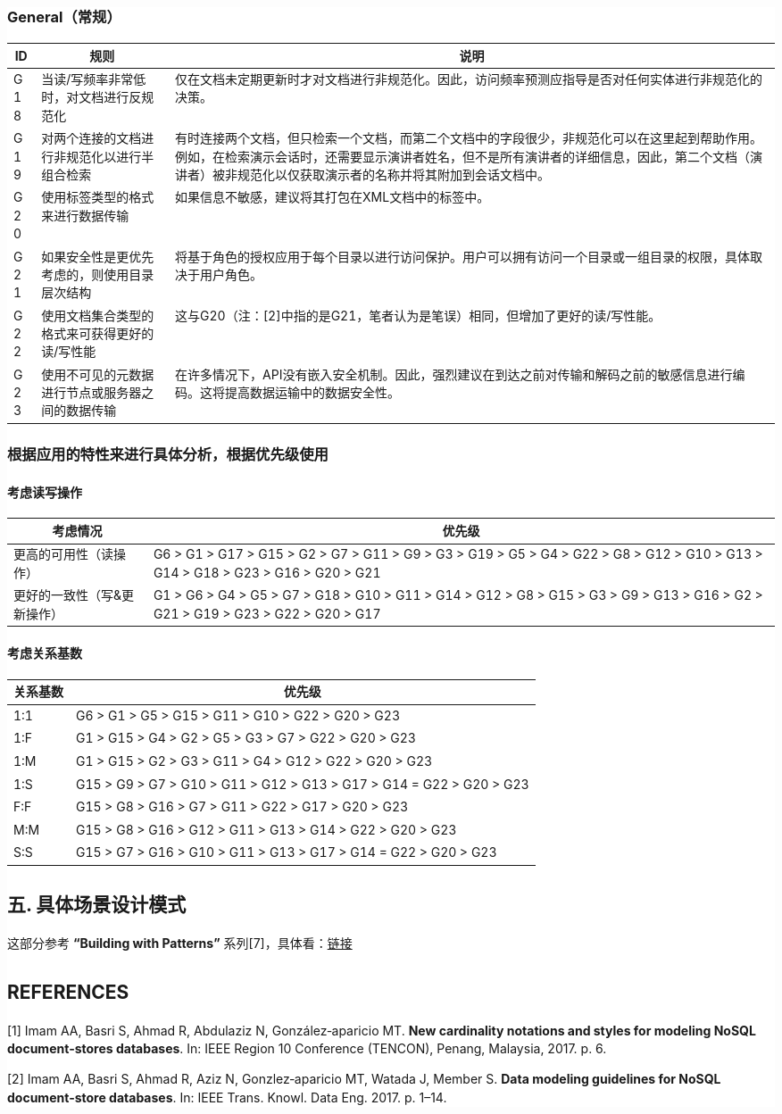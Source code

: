 ### General（常规）
| ID | 规则 | 说明 |
| -- | --- | --- |
| G18 | 当读/写频率非常低时，对文档进行反规范化 | 仅在文档未定期更新时才对文档进行非规范化。因此，访问频率预测应指导是否对任何实体进行非规范化的决策。 |
| G19 | 对两个连接的文档进行非规范化以进行半组合检索 | 有时连接两个文档，但只检索一个文档，而第二个文档中的字段很少，非规范化可以在这里起到帮助作用。例如，在检索演示会话时，还需要显示演讲者姓名，但不是所有演讲者的详细信息，因此，第二个文档（演讲者）被非规范化以仅获取演示者的名称并将其附加到会话文档中。 |
| G20 | 使用标签类型的格式来进行数据传输 | 如果信息不敏感，建议将其打包在XML文档中的标签中。 |
| G21 | 如果安全性是更优先考虑的，则使用目录层次结构 | 将基于角色的授权应用于每个目录以进行访问保护。用户可以拥有访问一个目录或一组目录的权限，具体取决于用户角色。 |
| G22 | 使用文档集合类型的格式来可获得更好的读/写性能 | 这与G20（注：[2]中指的是G21，笔者认为是笔误）相同，但增加了更好的读/写性能。 |
| G23 | 使用不可见的元数据进行节点或服务器之间的数据传输 | 在许多情况下，API没有嵌入安全机制。因此，强烈建议在到达之前对传输和解码之前的敏感信息进行编码。这将提高数据运输中的数据安全性。 |

### 根据应用的特性来进行具体分析，根据优先级使用
#### 考虑读写操作
| 考虑情况 | 优先级 |
| ------ | ------ |
| 更高的可用性（读操作）| G6 > G1 > G17 > G15 > G2 > G7 > G11 > G9 > G3 > G19 > G5 > G4 > G22 > G8 > G12 > G10 > G13 > G14 > G18 > G23 > G16 > G20 > G21 |
| 更好的一致性（写&更新操作）| G1 > G6 > G4 > G5 > G7 > G18 > G10 > G11 > G14 > G12 > G8 > G15 > G3 > G9 > G13 > G16 > G2 > G21 > G19 > G23 > G22 > G20 > G17 |

#### 考虑关系基数
| 关系基数 | 优先级 |
| ------ | ------ |
| 1:1 | G6 > G1 > G5 > G15 > G11 > G10 > G22 > G20 > G23 |
| 1:F | G1 > G15 > G4 > G2 > G5 > G3 > G7 > G22 > G20 > G23 |
| 1:M | G1 > G15 > G2 > G3 > G11 > G4 > G12 > G22 > G20 > G23 |
| 1:S | G15 > G9 > G7 > G10 > G11 > G12 > G13 > G17 > G14 = G22 > G20 > G23 |
| F:F | G15 > G8 > G16 > G7 > G11 > G22 > G17 > G20 > G23 |
| M:M | G15 > G8 > G16 > G12 > G11 > G13 > G14 > G22 > G20 > G23 |
| S:S | G15 > G7 > G16 > G10 > G11 > G13 > G17 > G14 = G22 > G20 > G23|

## 五. 具体场景设计模式
这部分参考 **“Building with Patterns”** 系列[7]，具体看：[链接](https://www.mongodb.com/blog/post/building-with-patterns-a-summary)

## REFERENCES
[1] Imam AA, Basri S, Ahmad R, Abdulaziz N, González‐aparicio MT. **New cardinality notations and styles for modeling NoSQL document‐stores databases**. In: IEEE Region 10 Conference (TENCON), Penang, Malaysia, 2017. p. 6.

[2] Imam AA, Basri S, Ahmad R, Aziz N, Gonzlez‐aparicio MT, Watada J, Member S. **Data modeling guidelines for NoSQL document‐store databases**. In: IEEE Trans. Knowl. Data Eng. 2017. p. 1–14.
